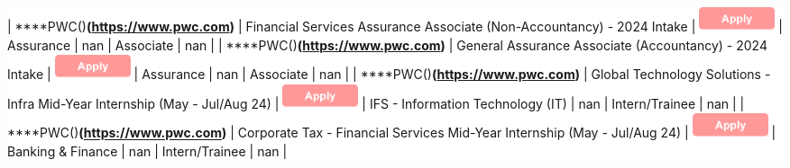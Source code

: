 | ****PWC()**(https://www.pwc.com)**                | Financial Services Assurance Associate (Non-Accountancy) - 2024 Intake                                                      | <a href="https://www.pwc.com/sg/en/careers/description.html?wdjobreqid=461096WD&wdcountry=SGP&wdjobsite=Global_Campus_Careers&wdjd=simple" target="_blank"><img src="/apply-btn.png" width="84" alt="Apply"></a>                                                                                      | Assurance                                                                                                                                                                                                                                                    | nan                                      | Associate           | nan                                                                                                                                                                                                                                       |
| ****PWC()**(https://www.pwc.com)**                | General Assurance Associate (Accountancy) - 2024 Intake                                                                     | <a href="https://www.pwc.com/sg/en/careers/description.html?wdjobreqid=461105WD&wdcountry=SGP&wdjobsite=Global_Campus_Careers&wdjd=simple" target="_blank"><img src="/apply-btn.png" width="84" alt="Apply"></a>                                                                                      | Assurance                                                                                                                                                                                                                                                    | nan                                      | Associate           | nan                                                                                                                                                                                                                                       |
| ****PWC()**(https://www.pwc.com)**                | Global Technology Solutions - Infra Mid-Year Internship (May - Jul/Aug 24)                                                  | <a href="https://www.pwc.com/sg/en/careers/description.html?wdjobreqid=461428WD&wdcountry=SGP&wdjobsite=Global_Campus_Careers&wdjd=simple" target="_blank"><img src="/apply-btn.png" width="84" alt="Apply"></a>                                                                                      | IFS - Information Technology (IT)                                                                                                                                                                                                                            | nan                                      | Intern/Trainee      | nan                                                                                                                                                                                                                                       |
| ****PWC()**(https://www.pwc.com)**                | Corporate Tax - Financial Services Mid-Year Internship (May - Jul/Aug 24)                                                   | <a href="https://www.pwc.com/sg/en/careers/description.html?wdjobreqid=506795WD&wdcountry=SGP&wdjobsite=Global_Campus_Careers&wdjd=simple" target="_blank"><img src="/apply-btn.png" width="84" alt="Apply"></a>                                                                                      | Banking & Finance                                                                                                                                                                                                                                            | nan                                      | Intern/Trainee      | nan                                                                                                                                                                                                                                       |